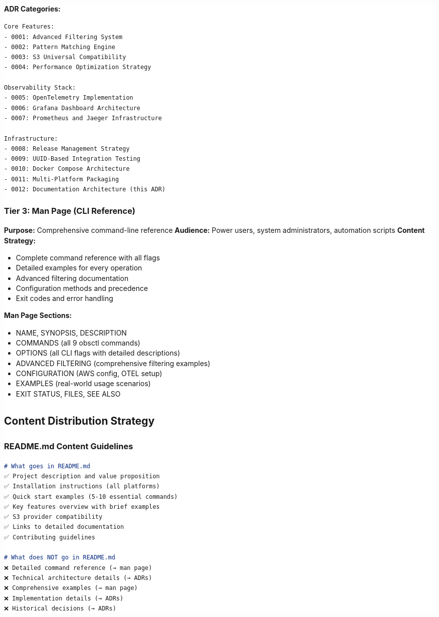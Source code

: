**ADR Categories:**
```
Core Features:
- 0001: Advanced Filtering System
- 0002: Pattern Matching Engine
- 0003: S3 Universal Compatibility
- 0004: Performance Optimization Strategy

Observability Stack:
- 0005: OpenTelemetry Implementation
- 0006: Grafana Dashboard Architecture  
- 0007: Prometheus and Jaeger Infrastructure

Infrastructure:
- 0008: Release Management Strategy
- 0009: UUID-Based Integration Testing
- 0010: Docker Compose Architecture
- 0011: Multi-Platform Packaging
- 0012: Documentation Architecture (this ADR)
```

### Tier 3: Man Page (CLI Reference)
**Purpose:** Comprehensive command-line reference
**Audience:** Power users, system administrators, automation scripts
**Content Strategy:**
- Complete command reference with all flags
- Detailed examples for every operation
- Advanced filtering documentation
- Configuration methods and precedence
- Exit codes and error handling

**Man Page Sections:**
- NAME, SYNOPSIS, DESCRIPTION
- COMMANDS (all 9 obsctl commands)
- OPTIONS (all CLI flags with detailed descriptions)
- ADVANCED FILTERING (comprehensive filtering examples)
- CONFIGURATION (AWS config, OTEL setup)
- EXAMPLES (real-world usage scenarios)
- EXIT STATUS, FILES, SEE ALSO

## Content Distribution Strategy

### README.md Content Guidelines
```markdown
# What goes in README.md
✅ Project description and value proposition
✅ Installation instructions (all platforms)
✅ Quick start examples (5-10 essential commands)
✅ Key features overview with brief examples
✅ S3 provider compatibility
✅ Links to detailed documentation
✅ Contributing guidelines

# What does NOT go in README.md
❌ Detailed command reference (→ man page)
❌ Technical architecture details (→ ADRs)
❌ Comprehensive examples (→ man page)
❌ Implementation details (→ ADRs)
❌ Historical decisions (→ ADRs)
```
